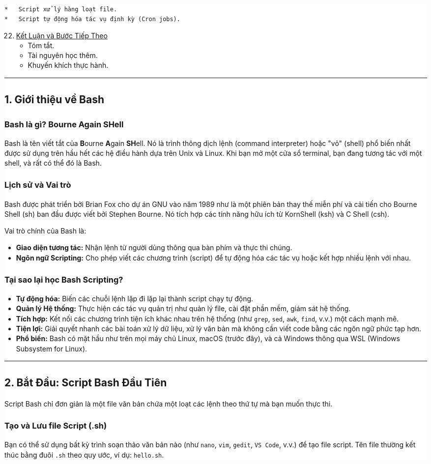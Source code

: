     *   Script xử lý hàng loạt file.
    *   Script tự động hóa tác vụ định kỳ (Cron jobs).
22. [Kết Luận và Bước Tiếp Theo](#22-kết-luận-và-bước-tiếp-theo)
    *   Tóm tắt.
    *   Tài nguyên học thêm.
    *   Khuyến khích thực hành.

---

## 1. Giới thiệu về Bash

### Bash là gì? Bourne Again SHell

Bash là tên viết tắt của **B**ourne **A**gain **SH**ell. Nó là trình thông dịch lệnh (command interpreter) hoặc "vỏ" (shell) phổ biến nhất được sử dụng trên hầu hết các hệ điều hành dựa trên Unix và Linux. Khi bạn mở một cửa sổ terminal, bạn đang tương tác với một shell, và rất có thể đó là Bash.

### Lịch sử và Vai trò

Bash được phát triển bởi Brian Fox cho dự án GNU vào năm 1989 như là một phiên bản thay thế miễn phí và cải tiến cho Bourne Shell (sh) ban đầu được viết bởi Stephen Bourne. Nó tích hợp các tính năng hữu ích từ KornShell (ksh) và C Shell (csh).

Vai trò chính của Bash là:
*   **Giao diện tương tác:** Nhận lệnh từ người dùng thông qua bàn phím và thực thi chúng.
*   **Ngôn ngữ Scripting:** Cho phép viết các chương trình (script) để tự động hóa các tác vụ hoặc kết hợp nhiều lệnh với nhau.

### Tại sao lại học Bash Scripting?

*   **Tự động hóa:** Biến các chuỗi lệnh lặp đi lặp lại thành script chạy tự động.
*   **Quản lý Hệ thống:** Thực hiện các tác vụ quản trị như quản lý file, cài đặt phần mềm, giám sát hệ thống.
*   **Tích hợp:** Kết nối các chương trình tiện ích khác nhau trên hệ thống (như `grep`, `sed`, `awk`, `find`, v.v.) một cách mạnh mẽ.
*   **Tiện lợi:** Giải quyết nhanh các bài toán xử lý dữ liệu, xử lý văn bản mà không cần viết code bằng các ngôn ngữ phức tạp hơn.
*   **Phổ biến:** Bash có mặt hầu như trên mọi máy chủ Linux, macOS (trước đây), và cả Windows thông qua WSL (Windows Subsystem for Linux).

---

## 2. Bắt Đầu: Script Bash Đầu Tiên

Script Bash chỉ đơn giản là một file văn bản chứa một loạt các lệnh theo thứ tự mà bạn muốn thực thi.

### Tạo và Lưu file Script (.sh)

Bạn có thể sử dụng bất kỳ trình soạn thảo văn bản nào (như `nano`, `vim`, `gedit`, `VS Code`, v.v.) để tạo file script. Tên file thường kết thúc bằng đuôi `.sh` theo quy ước, ví dụ: `hello.sh`.

